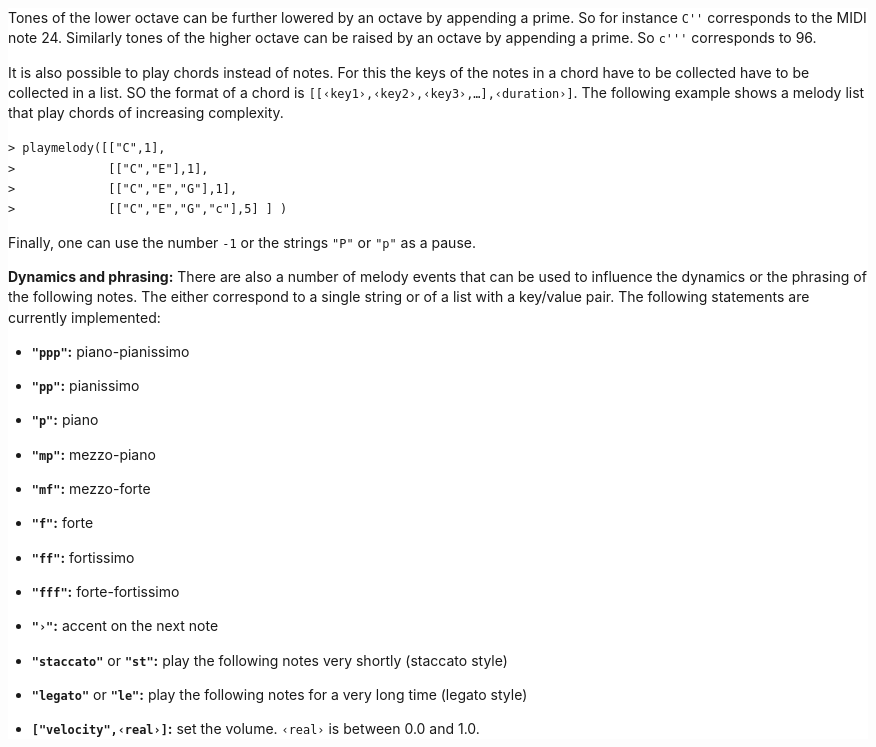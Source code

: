 Tones of the lower octave can be further lowered by an octave by appending a prime.
So for instance `C''` corresponds to the MIDI note 24.
Similarly tones of the higher octave can be raised by an octave by appending a prime.
So `c'''` corresponds to 96.

It is also possible to play chords instead of notes.
For this the keys of the notes in a chord have to be collected have to be collected in a list.
SO the format of a chord is `[[‹key1›,‹key2›,‹key3›,…],‹duration›]`.
The following example shows a melody list that play chords of increasing complexity.

    > playmelody([["C",1],
    >             [["C","E"],1],
    >             [["C","E","G"],1],
    >             [["C","E","G","c"],5] ] )

Finally, one can use the number `-1` or the strings `"P"` or `"p"` as a pause.

**Dynamics and phrasing:**
There are also a number of melody events that can be used to influence the dynamics or the phrasing of the following notes.
The either correspond to a single string or of a list with a key/value pair.
The following statements are currently implemented:

-   **`"ppp"`:**
    piano-pianissimo

-   **`"pp"`:**
    pianissimo

-   **`"p"`:**
    piano

-   **`"mp"`:**
    mezzo-piano

-   **`"mf"`:**
    mezzo-forte

-   **`"f"`:**
    forte

-   **`"ff"`:**
    fortissimo

-   **`"fff"`:**
    forte-fortissimo

-   **`"›"`:**
    accent on the next note

-   **`"staccato"`** or **`"st"`:**
    play the following notes very shortly (staccato style)

-   **`"legato"`** or **`"le"`:**
    play the following notes for a very long time (legato style)

-   **`["velocity",‹real›]`:**
    set the volume.
    `‹real›` is between 0.0 and 1.0.
